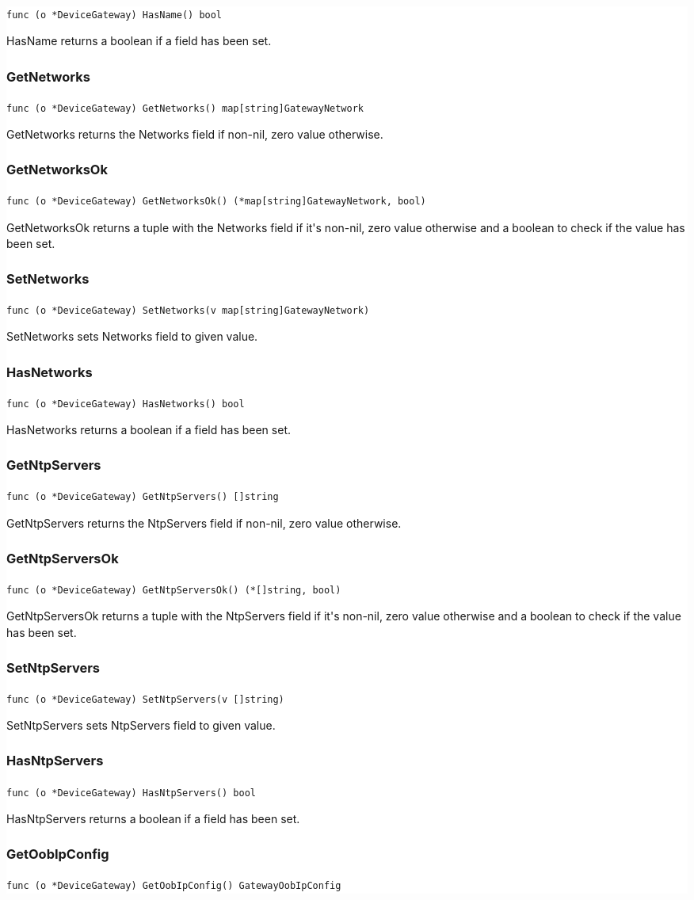 `func (o *DeviceGateway) HasName() bool`

HasName returns a boolean if a field has been set.

### GetNetworks

`func (o *DeviceGateway) GetNetworks() map[string]GatewayNetwork`

GetNetworks returns the Networks field if non-nil, zero value otherwise.

### GetNetworksOk

`func (o *DeviceGateway) GetNetworksOk() (*map[string]GatewayNetwork, bool)`

GetNetworksOk returns a tuple with the Networks field if it's non-nil, zero value otherwise
and a boolean to check if the value has been set.

### SetNetworks

`func (o *DeviceGateway) SetNetworks(v map[string]GatewayNetwork)`

SetNetworks sets Networks field to given value.

### HasNetworks

`func (o *DeviceGateway) HasNetworks() bool`

HasNetworks returns a boolean if a field has been set.

### GetNtpServers

`func (o *DeviceGateway) GetNtpServers() []string`

GetNtpServers returns the NtpServers field if non-nil, zero value otherwise.

### GetNtpServersOk

`func (o *DeviceGateway) GetNtpServersOk() (*[]string, bool)`

GetNtpServersOk returns a tuple with the NtpServers field if it's non-nil, zero value otherwise
and a boolean to check if the value has been set.

### SetNtpServers

`func (o *DeviceGateway) SetNtpServers(v []string)`

SetNtpServers sets NtpServers field to given value.

### HasNtpServers

`func (o *DeviceGateway) HasNtpServers() bool`

HasNtpServers returns a boolean if a field has been set.

### GetOobIpConfig

`func (o *DeviceGateway) GetOobIpConfig() GatewayOobIpConfig`
